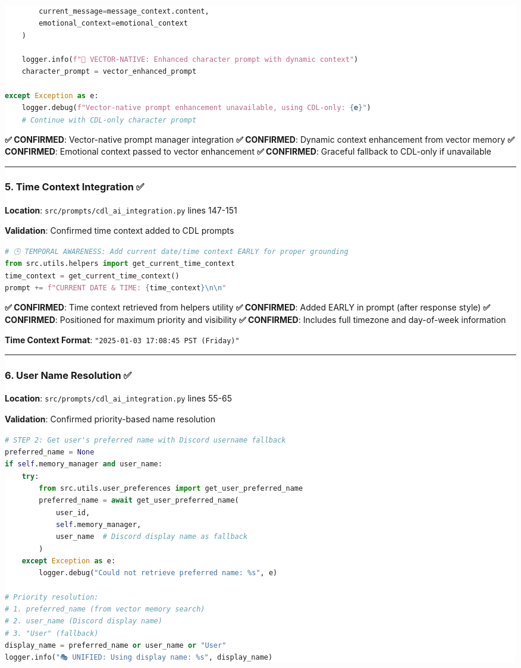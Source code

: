 ```python
        current_message=message_context.content,
        emotional_context=emotional_context
    )
    
    logger.info(f"🎯 VECTOR-NATIVE: Enhanced character prompt with dynamic context")
    character_prompt = vector_enhanced_prompt
    
except Exception as e:
    logger.debug(f"Vector-native prompt enhancement unavailable, using CDL-only: {e}")
    # Continue with CDL-only character prompt
```

**✅ CONFIRMED**: Vector-native prompt manager integration
**✅ CONFIRMED**: Dynamic context enhancement from vector memory
**✅ CONFIRMED**: Emotional context passed to vector enhancement
**✅ CONFIRMED**: Graceful fallback to CDL-only if unavailable

---

### 5. Time Context Integration ✅

**Location**: `src/prompts/cdl_ai_integration.py` lines 147-151

**Validation**: Confirmed time context added to CDL prompts

```python
# 🕒 TEMPORAL AWARENESS: Add current date/time context EARLY for proper grounding
from src.utils.helpers import get_current_time_context
time_context = get_current_time_context()
prompt += f"CURRENT DATE & TIME: {time_context}\n\n"
```

**✅ CONFIRMED**: Time context retrieved from helpers utility
**✅ CONFIRMED**: Added EARLY in prompt (after response style)
**✅ CONFIRMED**: Positioned for maximum priority and visibility
**✅ CONFIRMED**: Includes full timezone and day-of-week information

**Time Context Format**: `"2025-01-03 17:08:45 PST (Friday)"`

---

### 6. User Name Resolution ✅

**Location**: `src/prompts/cdl_ai_integration.py` lines 55-65

**Validation**: Confirmed priority-based name resolution

```python
# STEP 2: Get user's preferred name with Discord username fallback
preferred_name = None
if self.memory_manager and user_name:
    try:
        from src.utils.user_preferences import get_user_preferred_name
        preferred_name = await get_user_preferred_name(
            user_id, 
            self.memory_manager, 
            user_name  # Discord display name as fallback
        )
    except Exception as e:
        logger.debug("Could not retrieve preferred name: %s", e)

# Priority resolution:
# 1. preferred_name (from vector memory search)
# 2. user_name (Discord display name)
# 3. "User" (fallback)
display_name = preferred_name or user_name or "User"
logger.info("🎭 UNIFIED: Using display name: %s", display_name)
```